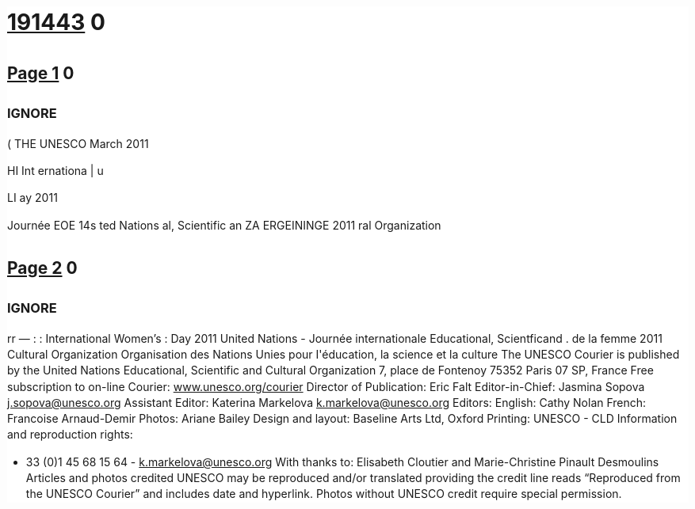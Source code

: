 # [191443](https://demo.humlab.umu.se/courier/191443eng.pdf) 0

## [Page 1](https://demo.humlab.umu.se/courier/191443eng.pdf#page=1) 0

### IGNORE

  
( THE UNESCO March 2011 
  
HI Int ernationa 
| u 
  
LI ay 2011 
 
Journée EOE 14s 
ted Nations 
al, Scientific an ZA ERGEININGE 2011 
ral Organization

## [Page 2](https://demo.humlab.umu.se/courier/191443eng.pdf#page=2) 0

### IGNORE

rr — : 
: International Women’s 
: Day 2011 
United Nations - Journée internationale 
Educational, Scientficand . de la femme 2011 
Cultural Organization 
Organisation 
des Nations Unies 
pour I'éducation, 
la science et la culture 
The UNESCO Courier is published by the 
United Nations Educational, Scientific and Cultural 
Organization 7, place de Fontenoy 75352 Paris 07 SP, 
France 
Free subscription to on-line Courier: 
www.unesco.org/courier 
Director of Publication: Eric Falt 
Editor-in-Chief: Jasmina Sopova 
j.sopova@unesco.org 
Assistant Editor: Katerina Markelova 
k.markelova@unesco.org 
Editors: 
English: Cathy Nolan 
French: Francoise Arnaud-Demir 
Photos: Ariane Bailey 
Design and layout: Baseline Arts Ltd, Oxford 
Printing: UNESCO - CLD 
Information and reproduction rights: 
+ 33 (0)1 45 68 15 64 - k.markelova@unesco.org 
With thanks to: Elisabeth Cloutier and Marie-Christine 
Pinault Desmoulins 
Articles and photos credited UNESCO may be reproduced 
and/or translated providing the credit line reads 
“Reproduced from the UNESCO Courier” and includes date 
and hyperlink. Photos without UNESCO credit require 
special permission. 
